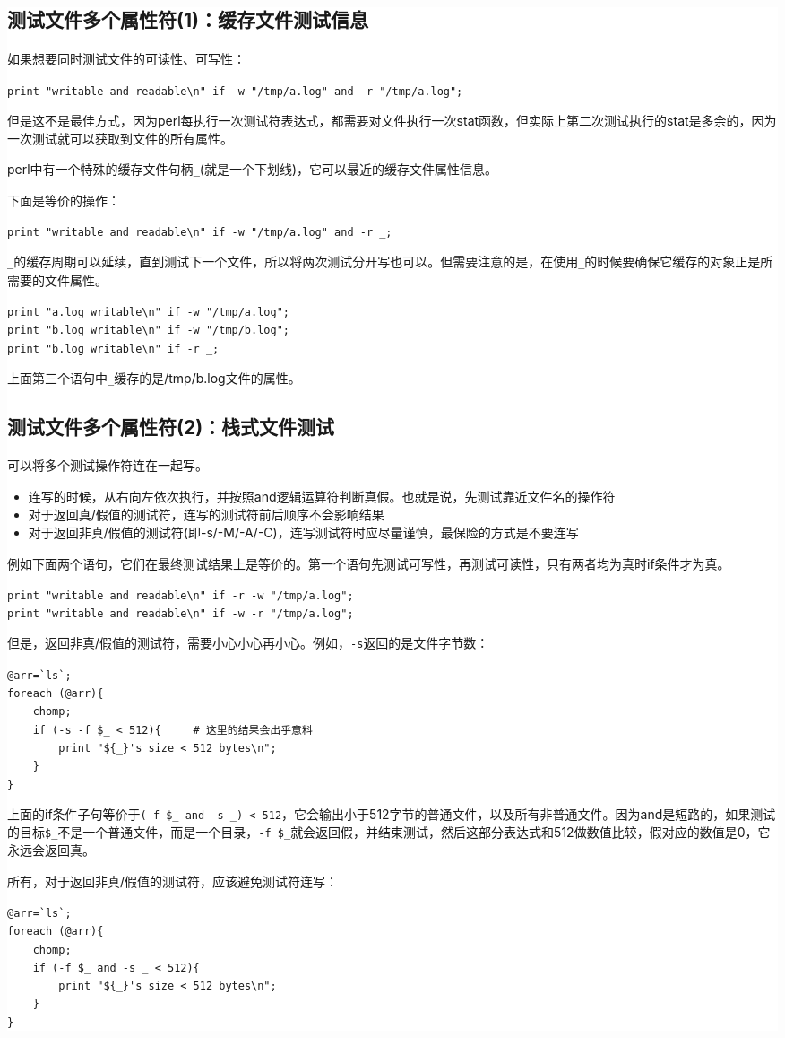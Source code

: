 ## 测试文件多个属性符(1)：缓存文件测试信息

如果想要同时测试文件的可读性、可写性：
```
print "writable and readable\n" if -w "/tmp/a.log" and -r "/tmp/a.log";
```

但是这不是最佳方式，因为perl每执行一次测试符表达式，都需要对文件执行一次stat函数，但实际上第二次测试执行的stat是多余的，因为一次测试就可以获取到文件的所有属性。

perl中有一个特殊的缓存文件句柄`_`(就是一个下划线)，它可以最近的缓存文件属性信息。

下面是等价的操作：
```
print "writable and readable\n" if -w "/tmp/a.log" and -r _;
```
`_`的缓存周期可以延续，直到测试下一个文件，所以将两次测试分开写也可以。但需要注意的是，在使用`_`的时候要确保它缓存的对象正是所需要的文件属性。
```
print "a.log writable\n" if -w "/tmp/a.log";
print "b.log writable\n" if -w "/tmp/b.log";
print "b.log writable\n" if -r _;
```
上面第三个语句中`_`缓存的是/tmp/b.log文件的属性。

## 测试文件多个属性符(2)：栈式文件测试

可以将多个测试操作符连在一起写。

- 连写的时候，从右向左依次执行，并按照and逻辑运算符判断真假。也就是说，先测试靠近文件名的操作符
- 对于返回真/假值的测试符，连写的测试符前后顺序不会影响结果
- 对于返回非真/假值的测试符(即-s/-M/-A/-C)，连写测试符时应尽量谨慎，最保险的方式是不要连写

例如下面两个语句，它们在最终测试结果上是等价的。第一个语句先测试可写性，再测试可读性，只有两者均为真时if条件才为真。
```
print "writable and readable\n" if -r -w "/tmp/a.log";
print "writable and readable\n" if -w -r "/tmp/a.log";
```

但是，返回非真/假值的测试符，需要小心小心再小心。例如，`-s`返回的是文件字节数：
```
@arr=`ls`;
foreach (@arr){
    chomp;
    if (-s -f $_ < 512){     # 这里的结果会出乎意料
        print "${_}'s size < 512 bytes\n";
    }
}
```

上面的if条件子句等价于`(-f $_ and -s _) < 512`，它会输出小于512字节的普通文件，以及所有非普通文件。因为and是短路的，如果测试的目标`$_`不是一个普通文件，而是一个目录，`-f $_`就会返回假，并结束测试，然后这部分表达式和512做数值比较，假对应的数值是0，它永远会返回真。

所有，对于返回非真/假值的测试符，应该避免测试符连写：
```
@arr=`ls`;
foreach (@arr){
    chomp;
    if (-f $_ and -s _ < 512){
        print "${_}'s size < 512 bytes\n";
    }
}
```

